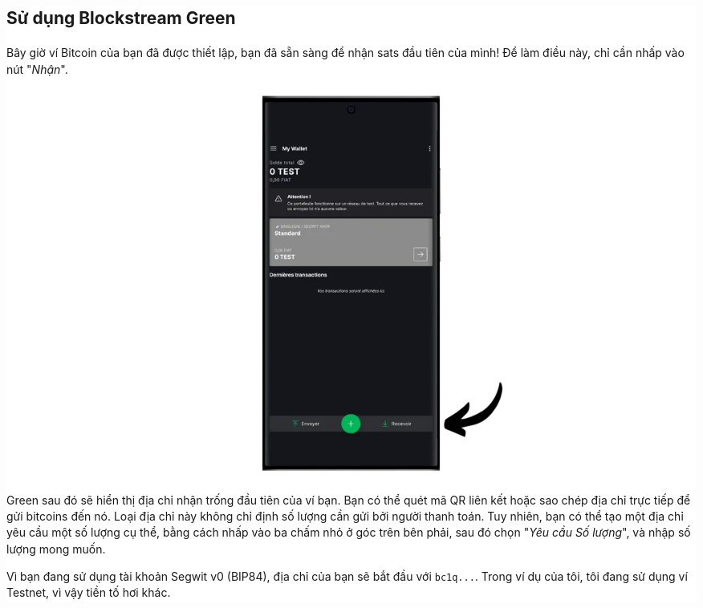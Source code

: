 ## Sử dụng Blockstream Green

Bây giờ ví Bitcoin của bạn đã được thiết lập, bạn đã sẵn sàng để nhận sats đầu tiên của mình! Để làm điều này, chỉ cần nhấp vào nút "*Nhận*".

![GREEN](assets/fr/28.webp)

Green sau đó sẽ hiển thị địa chỉ nhận trống đầu tiên của ví bạn. Bạn có thể quét mã QR liên kết hoặc sao chép địa chỉ trực tiếp để gửi bitcoins đến nó. Loại địa chỉ này không chỉ định số lượng cần gửi bởi người thanh toán. Tuy nhiên, bạn có thể tạo một địa chỉ yêu cầu một số lượng cụ thể, bằng cách nhấp vào ba chấm nhỏ ở góc trên bên phải, sau đó chọn "*Yêu cầu Số lượng*", và nhập số lượng mong muốn.

Vì bạn đang sử dụng tài khoản Segwit v0 (BIP84), địa chỉ của bạn sẽ bắt đầu với `bc1q...`. Trong ví dụ của tôi, tôi đang sử dụng ví Testnet, vì vậy tiền tố hơi khác.

